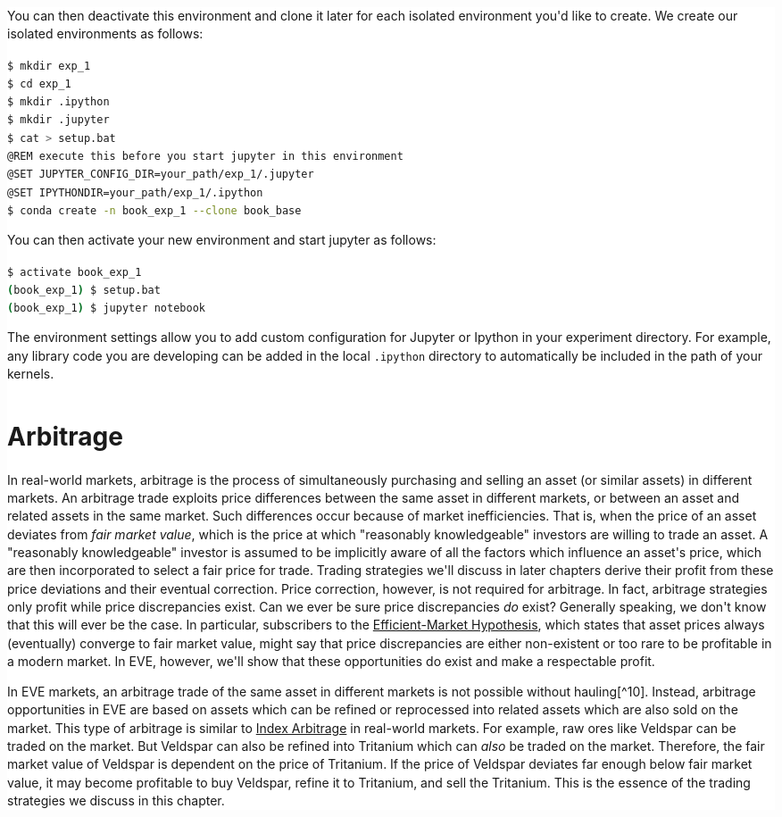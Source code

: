 You can then deactivate this environment and clone it later for each isolated environment you'd like to create.  We create our isolated environments as follows:

```bash
$ mkdir exp_1
$ cd exp_1
$ mkdir .ipython
$ mkdir .jupyter
$ cat > setup.bat
@REM execute this before you start jupyter in this environment
@SET JUPYTER_CONFIG_DIR=your_path/exp_1/.jupyter
@SET IPYTHONDIR=your_path/exp_1/.ipython
$ conda create -n book_exp_1 --clone book_base
```

You can then activate your new environment and start jupyter as follows:

```bash
$ activate book_exp_1
(book_exp_1) $ setup.bat
(book_exp_1) $ jupyter notebook
```

The environment settings allow you to add custom configuration for Jupyter or Ipython in your experiment directory.  For example, any library code you are developing can be added in the local `.ipython` directory to automatically be included in the path of your kernels.

[^2]: Moreover, it is not uncommon for buy orders to be placed from non-public player-owned structures.  This is mostly a nuisance for processing market data.
[^3]: Some financial markets have "dark pools" which are off exchange markets, usually reserved for specific types of transactions.  Dark pools do not always guarantee anonymity.
[^4]: Arbitrage and market-making strategies are well suited to automated trading (i.e. "botting").  However, this is explicitly forbidden by the EULA.
[^5]: CCP has an interesting view on the legality of these efforts.  The End User License Agreement (EULA) explicitly forbids cache scraping.  However, CCP has consistently said that they enforce the EULA at their discretion and, practically speaking, they have tolerated scraping market data for many years.  More recently, CCP has said many of their new third party APIs are intended to eliminate the need for cache scraping.  The new market data APIs are a direct result of such efforts.
[^6]: The size of the window for this average, and whether the average is over all regions is not documented anywhere.
[^7]: Whereas iPython mainly supports the Python language, the Jupyter project is more inclusive and intends to provide support for numerous "data science" languages including [R](https://www.r-project.org/) and [Julia](http://julialang.org/).  At time of writing, however, Python is still the best supported language in Jupyter.
[^8]: Currently, the upload process begins around 0200 UTC and takes several hours to assemble and upload data.  Order book data for the previous day is usually available by 0800 UTC.  Market history for the previous day is usually delayed one additional day because CCP does not immediately make the data available.  For example, the data for 2017-01-01 will be processed at 0200 UTC on 2017-01-02.  However, CCP will not provide the market history snapshot for 2017-01-01 until several hours into 2017-01-02 \(i.e. after we've already started processing data for the previous day\).  This data will instead be uploaded at 0200 UTC on 2017-01-03.
[^9]: An obvious variant of this heuristic is to assume that most volume occurs at the most active station in the region, at which the top of book is well defined \(since the location is fixed\).  You can use the order matcher from [Example 3](#example-3---trading-rules-build-an-order-matching-algorithm) to derive the proper top of book at a given station.  We leave this variant as an exercise for the reader.

# Arbitrage

In real-world markets, arbitrage is the process of simultaneously purchasing and selling an asset \(or similar assets\) in different markets.  An arbitrage trade exploits price differences between the same asset in different markets, or between an asset and related assets in the same market.  Such differences occur because of market inefficiencies.  That is, when the price of an asset deviates from *fair market value*, which is the price at which "reasonably knowledgeable" investors are willing to trade an asset.  A "reasonably knowledgeable" investor is assumed to be implicitly aware of all the factors which influence an asset's price, which are then incorporated to select a fair price for trade.  Trading strategies we'll discuss in later chapters derive their profit from these price deviations and their eventual correction.  Price correction, however, is not required for arbitrage.  In fact, arbitrage strategies only profit while price discrepancies exist.  Can we ever be sure price discrepancies *do* exist?  Generally speaking, we don't know that this will ever be the case.  In particular, subscribers to the [Efficient-Market Hypothesis](https://en.wikipedia.org/wiki/Efficient-market_hypothesis), which states that asset prices always \(eventually\) converge to fair market value, might say that price discrepancies are either non-existent or too rare to be profitable in a modern market.  In EVE, however, we'll show that these opportunities do exist and make a respectable profit.

In EVE markets, an arbitrage trade of the same asset in different markets is not possible without hauling[^10].  Instead, arbitrage opportunities in EVE are based on assets which can be refined or reprocessed into related assets which are also sold on the market.  This type of arbitrage is similar to [Index Arbitrage](https://en.wikipedia.org/wiki/Index_arbitrage) in real-world markets.  For example, raw ores like Veldspar can be traded on the market.  But Veldspar can also be refined into Tritanium which can *also* be traded on the market.  Therefore, the fair market value of Veldspar is dependent on the price of Tritanium.  If the price of Veldspar deviates far enough below fair market value, it may become profitable to buy Veldspar, refine it to Tritanium, and sell the Tritanium.  This is the essence of the trading strategies we discuss in this chapter.


[^1]: I'm not claiming CCP intended to enable specific trading strategies, only that the data available now makes this possible.